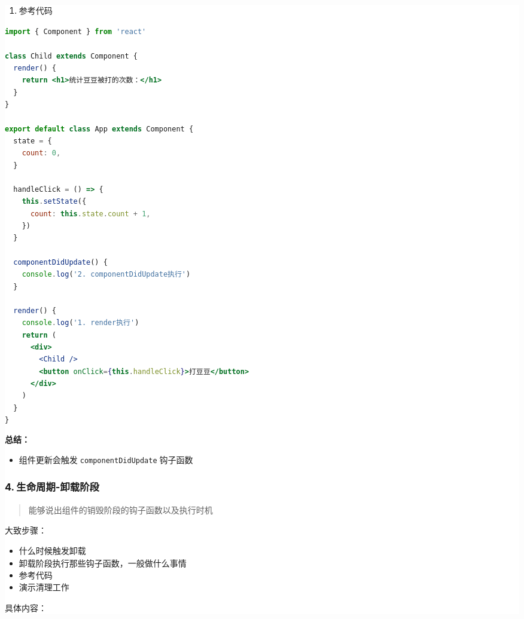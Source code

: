 1. 参考代码

```jsx
import { Component } from 'react'

class Child extends Component {
  render() {
    return <h1>统计豆豆被打的次数：</h1>
  }
}

export default class App extends Component {
  state = {
    count: 0,
  }

  handleClick = () => {
    this.setState({
      count: this.state.count + 1,
    })
  }

  componentDidUpdate() {
    console.log('2. componentDidUpdate执行')
  }

  render() {
    console.log('1. render执行')
    return (
      <div>
        <Child />
        <button onClick={this.handleClick}>打豆豆</button>
      </div>
    )
  }
}
```

**总结：**

- 组件更新会触发 `componentDidUpdate` 钩子函数

### 4. 生命周期-卸载阶段

> 能够说出组件的销毁阶段的钩子函数以及执行时机

大致步骤：

- 什么时候触发卸载
- 卸载阶段执行那些钩子函数，一般做什么事情
- 参考代码
- 演示清理工作

具体内容：
